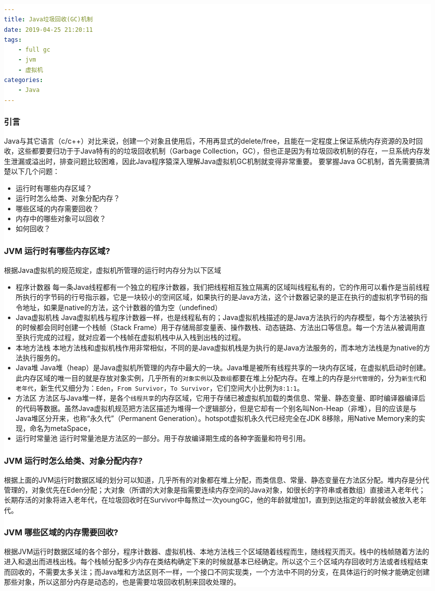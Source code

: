 ```yaml
---
title: Java垃圾回收(GC)机制
date: 2019-04-25 21:20:11
tags:
    - full gc
    - jvm
    - 虚拟机
categories:
    - Java
---
```

### 引言
Java与其它语言（c/c++）对比来说，创建一个对象且使用后，不用再显式的delete/free，且能在一定程度上保证系统内存资源的及时回收，这些都要要归功于于Java特有的的垃圾回收机制（Garbage Collection，GC），但也正是因为有垃圾回收机制的存在，一旦系统内存发生泄漏或溢出时，排查问题比较困难，因此Java程序猿深入理解Java虚拟机GC机制就变得非常重要。
要掌握Java GC机制，首先需要搞清楚以下几个问题：
* 运行时有哪些内存区域？
* 运行时怎么给类、对象分配内存？
* 哪些区域的内存需要回收？
* 内存中的哪些对象可以回收？
* 如何回收？

### JVM 运行时有哪些内存区域?
根据Java虚拟机的规范规定，虚拟机所管理的运行时内存分为以下区域
* 程序计数器
每一条Java线程都有一个独立的程序计数器，我们把线程相互独立隔离的区域叫线程私有的，它的作用可以看作是当前线程所执行的字节码的行号指示器，它是一块较小的空间区域，如果执行的是Java方法，这个计数器记录的是正在执行的虚拟机字节码的指令地址，如果是native的方法，这个计数器的值为空（undefined）
* Java虚拟机栈
Java虚拟机栈与程序计数器一样，也是线程私有的；Java虚拟机栈描述的是Java方法执行的内存模型，每个方法被执行的时候都会同时创建一个栈帧（Stack Frame）用于存储局部变量表、操作数栈、动态链路、方法出口等信息。每一个方法从被调用直至执行完成的过程，就对应着一个栈帧在虚拟机栈中从入栈到出栈的过程。
* 本地方法栈
本地方法栈和虚拟机栈作用非常相似，不同的是Java虚拟机栈是为执行的是Java方法服务的，而本地方法栈是为native的方法执行服务的。
* Java堆
Java堆（heap）是Java虚拟机所管理的内存中最大的一块。Java堆是被所有线程共享的一块内存区域，在虚拟机启动时创建。此内存区域的唯一目的就是存放对象实例，几乎所有的`对象实例`以及`数组`都要在堆上分配内存。在堆上的内存是`分代管理`的，分为`新生代`和`老年代`，新生代又细分为：`Eden`，`From Survivor`，`To Survivor`，它们空间大小比例为`8:1:1`。
* 方法区
方法区与Java堆一样，是各个`线程共享`的内存区域，它用于存储已被虚拟机加载的类信息、常量、静态变量、即时编译器编译后的代码等数据。虽然Java虚拟机规范把方法区描述为堆得一个逻辑部分，但是它却有一个别名叫Non-Heap（非堆），目的应该是与Java堆区分开来，也称“永久代”（Permanent Generation）。hotspot虚拟机永久代已经完全在JDK 8移除，用Native Memory来的实现，命名为metaSpace，
* 运行时常量池
运行时常量池是方法区的一部分。用于存放编译期生成的各种字面量和符号引用。

### JVM 运行时怎么给类、对象分配内存?
根据上面的JVM运行时数据区域的划分可以知道，几乎所有的对象都在堆上分配，而类信息、常量、静态变量在方法区分配。堆内存是分代管理的，对象优先在Eden分配；大对象（所谓的大对象是指需要连续内存空间的Java对象，如很长的字符串或者数组）直接进入老年代；长期存活的对象将进入老年代，在垃圾回收时在Survivor中每熬过一次youngGC，他的年龄就增加1，直到到达指定的年龄就会被放入老年代。

### JVM 哪些区域的内存需要回收?
根据JVM运行时数据区域的各个部分，程序计数器、虚拟机栈、本地方法栈三个区域随着线程而生，随线程灭而灭。栈中的栈帧随着方法的进入和退出而进栈出栈。每个栈帧分配多少内存在类结构确定下来的时候就基本已经确定。所以这个三个区域内存回收时方法或者线程结束而回收的，不需要太多关注；而Java堆和方法区则不一样，一个接口不同实现类，一个方法中不同的分支，在具体运行的时候才能确定创建那些对象，所以这部分内存是动态的，也是需要垃圾回收机制来回收处理的。
